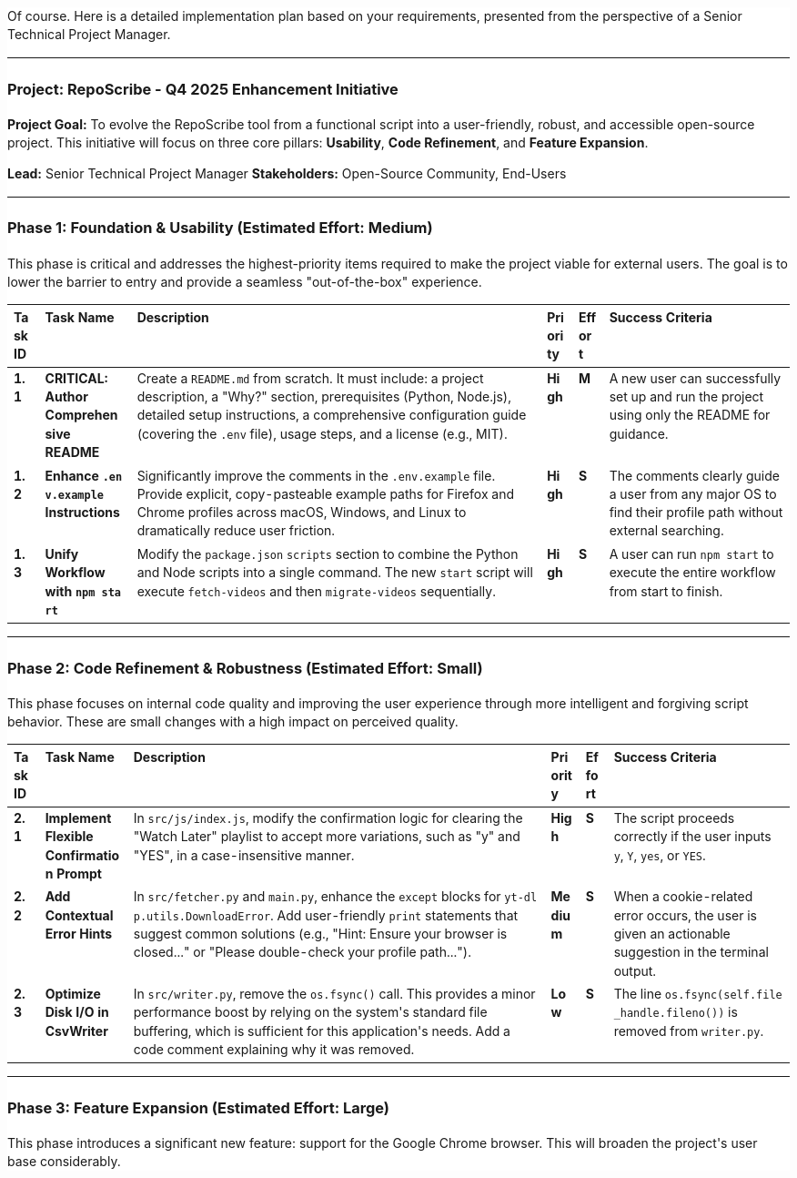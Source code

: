 Of course. Here is a detailed implementation plan based on your requirements, presented from the perspective of a Senior Technical Project Manager.

---

### **Project: RepoScribe - Q4 2025 Enhancement Initiative**

**Project Goal:** To evolve the RepoScribe tool from a functional script into a user-friendly, robust, and accessible open-source project. This initiative will focus on three core pillars: **Usability**, **Code Refinement**, and **Feature Expansion**.

**Lead:** Senior Technical Project Manager
**Stakeholders:** Open-Source Community, End-Users

---

### **Phase 1: Foundation & Usability (Estimated Effort: Medium)**

This phase is critical and addresses the highest-priority items required to make the project viable for external users. The goal is to lower the barrier to entry and provide a seamless "out-of-the-box" experience.

| Task ID | Task Name | Description | Priority | Effort | Success Criteria |
| :--- | :--- | :--- | :--- | :--- | :--- |
| **1.1** | **CRITICAL: Author Comprehensive README** | Create a `README.md` from scratch. It must include: a project description, a "Why?" section, prerequisites (Python, Node.js), detailed setup instructions, a comprehensive configuration guide (covering the `.env` file), usage steps, and a license (e.g., MIT). | **High** | **M** | A new user can successfully set up and run the project using only the README for guidance. |
| **1.2** | **Enhance `.env.example` Instructions** | Significantly improve the comments in the `.env.example` file. Provide explicit, copy-pasteable example paths for Firefox and Chrome profiles across macOS, Windows, and Linux to dramatically reduce user friction. | **High** | **S** | The comments clearly guide a user from any major OS to find their profile path without external searching. |
| **1.3** | **Unify Workflow with `npm start`** | Modify the `package.json` `scripts` section to combine the Python and Node scripts into a single command. The new `start` script will execute `fetch-videos` and then `migrate-videos` sequentially. | **High** | **S** | A user can run `npm start` to execute the entire workflow from start to finish. |

---

### **Phase 2: Code Refinement & Robustness (Estimated Effort: Small)**

This phase focuses on internal code quality and improving the user experience through more intelligent and forgiving script behavior. These are small changes with a high impact on perceived quality.

| Task ID | Task Name | Description | Priority | Effort | Success Criteria |
| :--- | :--- | :--- | :--- | :--- | :--- |
| **2.1** | **Implement Flexible Confirmation Prompt** | In `src/js/index.js`, modify the confirmation logic for clearing the "Watch Later" playlist to accept more variations, such as "y" and "YES", in a case-insensitive manner. | **High** | **S** | The script proceeds correctly if the user inputs `y`, `Y`, `yes`, or `YES`. |
| **2.2** | **Add Contextual Error Hints** | In `src/fetcher.py` and `main.py`, enhance the `except` blocks for `yt-dlp.utils.DownloadError`. Add user-friendly `print` statements that suggest common solutions (e.g., "Hint: Ensure your browser is closed..." or "Please double-check your profile path..."). | **Medium** | **S** | When a cookie-related error occurs, the user is given an actionable suggestion in the terminal output. |
| **2.3** | **Optimize Disk I/O in CsvWriter** | In `src/writer.py`, remove the `os.fsync()` call. This provides a minor performance boost by relying on the system's standard file buffering, which is sufficient for this application's needs. Add a code comment explaining why it was removed. | **Low** | **S** | The line `os.fsync(self.file_handle.fileno())` is removed from `writer.py`. |

---

### **Phase 3: Feature Expansion (Estimated Effort: Large)**

This phase introduces a significant new feature: support for the Google Chrome browser. This will broaden the project's user base considerably.
